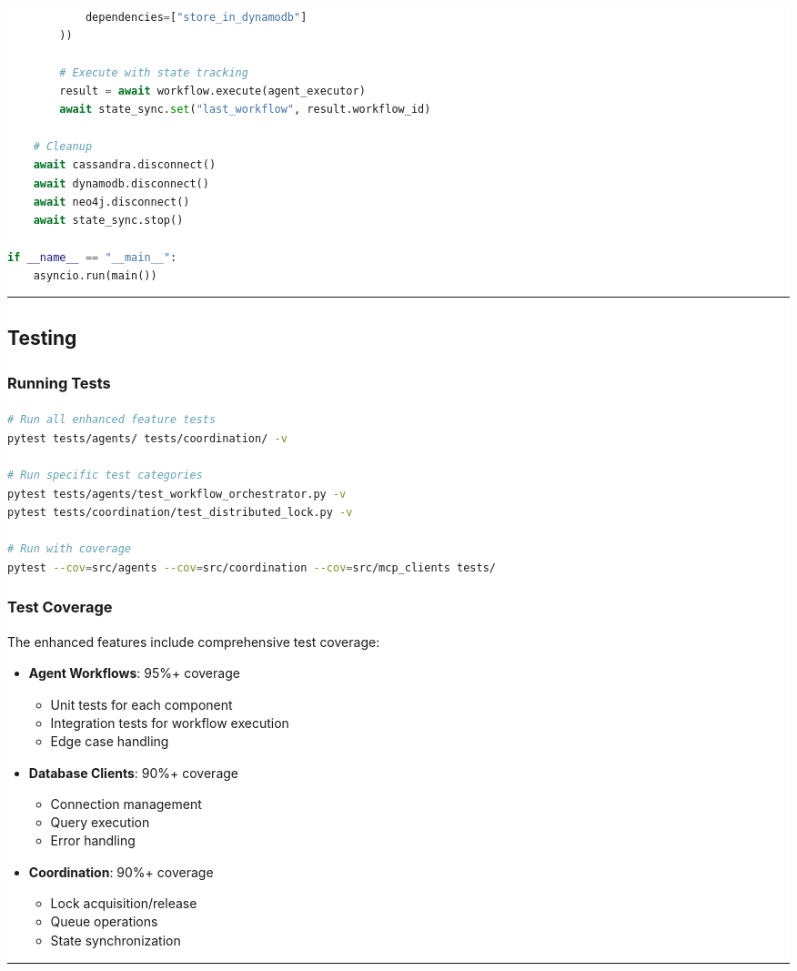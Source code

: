 ```python
            dependencies=["store_in_dynamodb"]
        ))

        # Execute with state tracking
        result = await workflow.execute(agent_executor)
        await state_sync.set("last_workflow", result.workflow_id)

    # Cleanup
    await cassandra.disconnect()
    await dynamodb.disconnect()
    await neo4j.disconnect()
    await state_sync.stop()

if __name__ == "__main__":
    asyncio.run(main())
```

---

## Testing

### Running Tests

```bash
# Run all enhanced feature tests
pytest tests/agents/ tests/coordination/ -v

# Run specific test categories
pytest tests/agents/test_workflow_orchestrator.py -v
pytest tests/coordination/test_distributed_lock.py -v

# Run with coverage
pytest --cov=src/agents --cov=src/coordination --cov=src/mcp_clients tests/
```

### Test Coverage

The enhanced features include comprehensive test coverage:

- **Agent Workflows**: 95%+ coverage
  - Unit tests for each component
  - Integration tests for workflow execution
  - Edge case handling

- **Database Clients**: 90%+ coverage
  - Connection management
  - Query execution
  - Error handling

- **Coordination**: 90%+ coverage
  - Lock acquisition/release
  - Queue operations
  - State synchronization

---